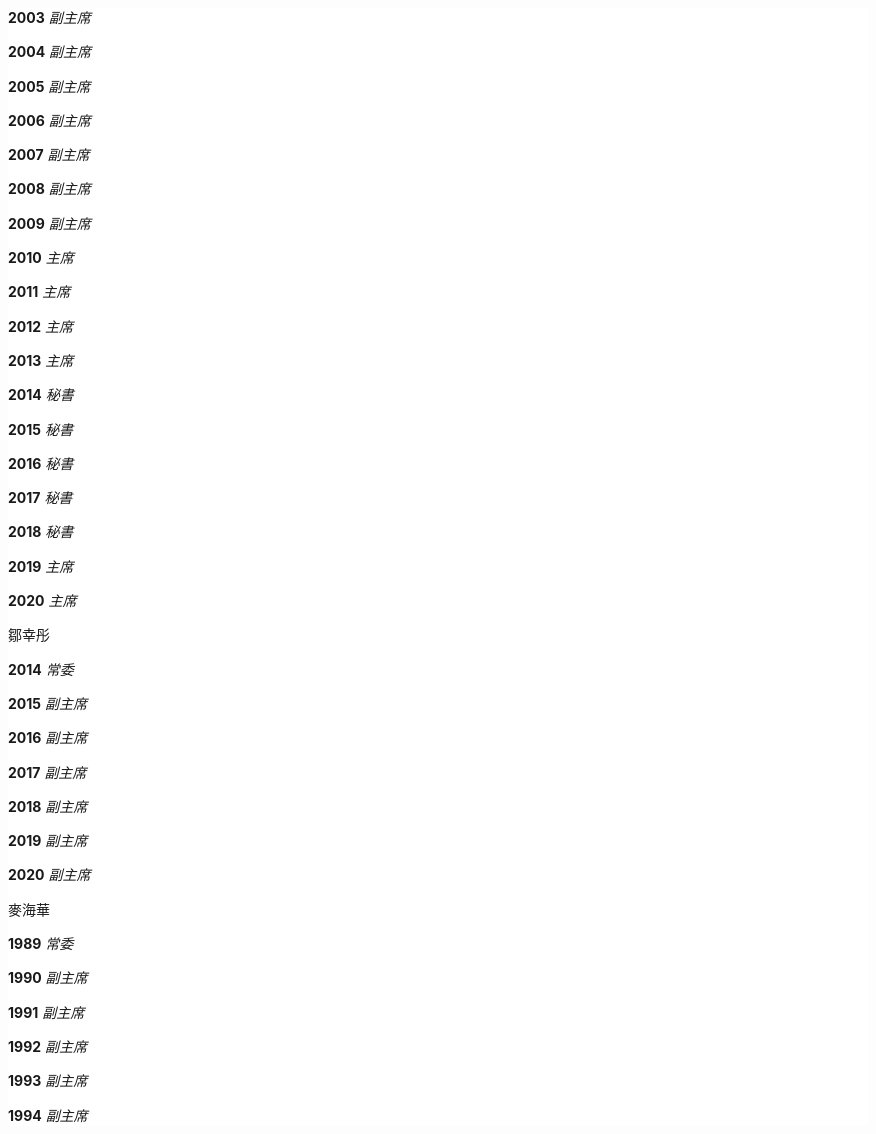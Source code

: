 **2003** _副主席_

**2004** _副主席_

**2005** _副主席_

**2006** _副主席_

**2007** _副主席_

**2008** _副主席_

**2009** _副主席_

**2010** _主席_

**2011** _主席_

**2012** _主席_

**2013** _主席_

**2014** _秘書_

**2015** _秘書_

**2016** _秘書_

**2017** _秘書_

**2018** _秘書_

**2019** _主席_

**2020** _主席_

鄒幸彤

**2014** _常委_

**2015** _副主席_

**2016** _副主席_

**2017** _副主席_

**2018** _副主席_

**2019** _副主席_

**2020** _副主席_

麥海華

**1989** _常委_

**1990** _副主席_

**1991** _副主席_

**1992** _副主席_

**1993** _副主席_

**1994** _副主席_
